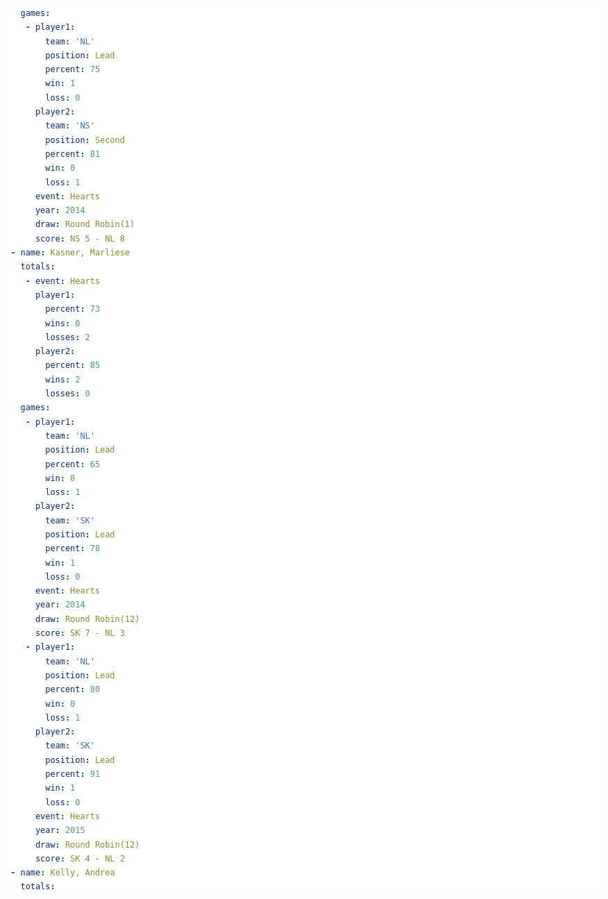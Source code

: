 ```yaml
   games:
    - player1:
        team: 'NL'
        position: Lead
        percent: 75
        win: 1
        loss: 0
      player2:
        team: 'NS'
        position: Second
        percent: 81
        win: 0
        loss: 1
      event: Hearts
      year: 2014
      draw: Round Robin(1)
      score: NS 5 - NL 8
 - name: Kasner, Marliese
   totals:
    - event: Hearts
      player1:
        percent: 73
        wins: 0
        losses: 2
      player2:
        percent: 85
        wins: 2
        losses: 0
   games:
    - player1:
        team: 'NL'
        position: Lead
        percent: 65
        win: 0
        loss: 1
      player2:
        team: 'SK'
        position: Lead
        percent: 78
        win: 1
        loss: 0
      event: Hearts
      year: 2014
      draw: Round Robin(12)
      score: SK 7 - NL 3
    - player1:
        team: 'NL'
        position: Lead
        percent: 80
        win: 0
        loss: 1
      player2:
        team: 'SK'
        position: Lead
        percent: 91
        win: 1
        loss: 0
      event: Hearts
      year: 2015
      draw: Round Robin(12)
      score: SK 4 - NL 2
 - name: Kelly, Andrea
   totals:
```